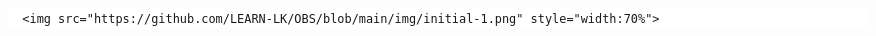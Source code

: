       <img src="https://github.com/LEARN-LK/OBS/blob/main/img/initial-1.png" style="width:70%">
    
